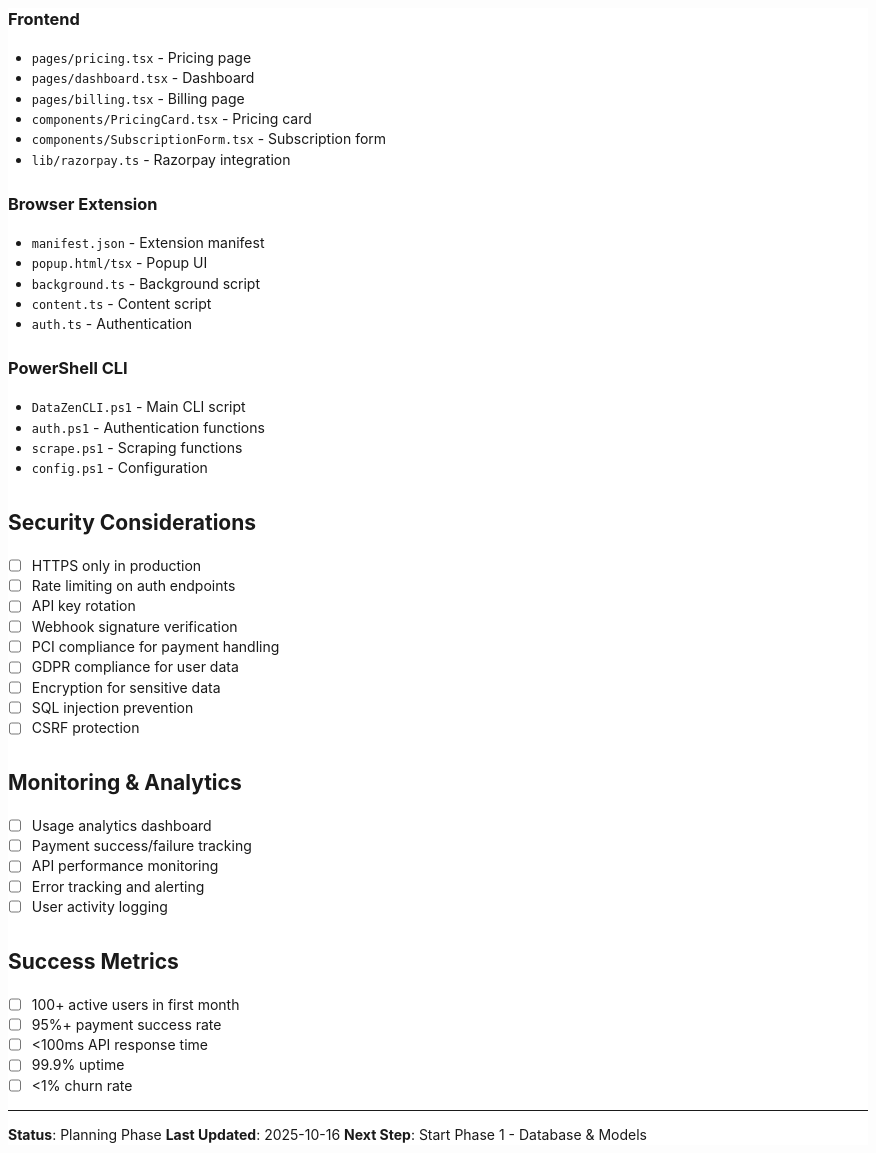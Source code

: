 ### Frontend
- `pages/pricing.tsx` - Pricing page
- `pages/dashboard.tsx` - Dashboard
- `pages/billing.tsx` - Billing page
- `components/PricingCard.tsx` - Pricing card
- `components/SubscriptionForm.tsx` - Subscription form
- `lib/razorpay.ts` - Razorpay integration

### Browser Extension
- `manifest.json` - Extension manifest
- `popup.html/tsx` - Popup UI
- `background.ts` - Background script
- `content.ts` - Content script
- `auth.ts` - Authentication

### PowerShell CLI
- `DataZenCLI.ps1` - Main CLI script
- `auth.ps1` - Authentication functions
- `scrape.ps1` - Scraping functions
- `config.ps1` - Configuration

## Security Considerations

- [ ] HTTPS only in production
- [ ] Rate limiting on auth endpoints
- [ ] API key rotation
- [ ] Webhook signature verification
- [ ] PCI compliance for payment handling
- [ ] GDPR compliance for user data
- [ ] Encryption for sensitive data
- [ ] SQL injection prevention
- [ ] CSRF protection

## Monitoring & Analytics

- [ ] Usage analytics dashboard
- [ ] Payment success/failure tracking
- [ ] API performance monitoring
- [ ] Error tracking and alerting
- [ ] User activity logging

## Success Metrics

- [ ] 100+ active users in first month
- [ ] 95%+ payment success rate
- [ ] <100ms API response time
- [ ] 99.9% uptime
- [ ] <1% churn rate

---

**Status**: Planning Phase
**Last Updated**: 2025-10-16
**Next Step**: Start Phase 1 - Database & Models

